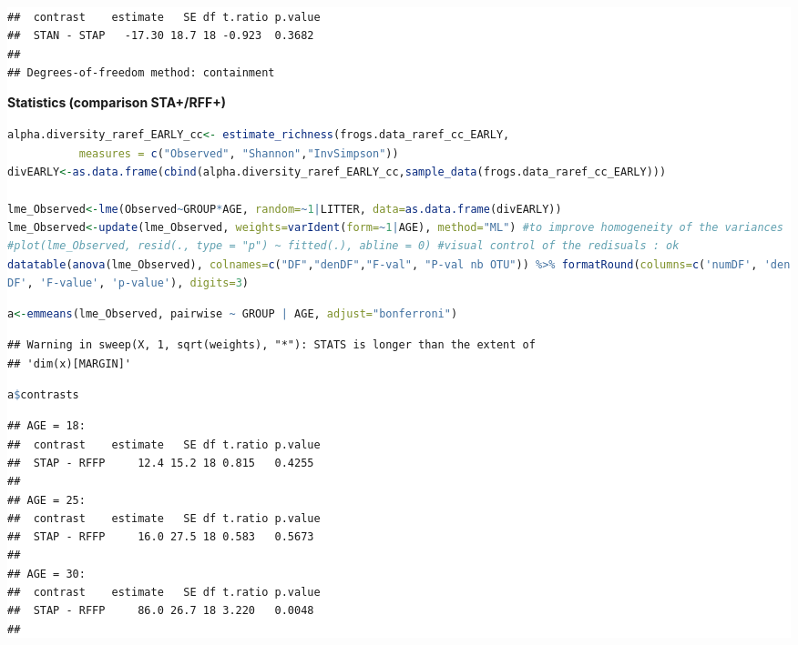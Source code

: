 ```
##  contrast    estimate   SE df t.ratio p.value
##  STAN - STAP   -17.30 18.7 18 -0.923  0.3682 
## 
## Degrees-of-freedom method: containment
```

__Statistics (comparison STA+/RFF+)__


```r
alpha.diversity_raref_EARLY_cc<- estimate_richness(frogs.data_raref_cc_EARLY,
           measures = c("Observed", "Shannon","InvSimpson"))
divEARLY<-as.data.frame(cbind(alpha.diversity_raref_EARLY_cc,sample_data(frogs.data_raref_cc_EARLY)))

lme_Observed<-lme(Observed~GROUP*AGE, random=~1|LITTER, data=as.data.frame(divEARLY))
lme_Observed<-update(lme_Observed, weights=varIdent(form=~1|AGE), method="ML") #to improve homogeneity of the variances
#plot(lme_Observed, resid(., type = "p") ~ fitted(.), abline = 0) #visual control of the redisuals : ok
datatable(anova(lme_Observed), colnames=c("DF","denDF","F-val", "P-val nb OTU")) %>% formatRound(columns=c('numDF', 'denDF', 'F-value', 'p-value'), digits=3)
```

<div id="htmlwidget-f0c59cc50d8c46a58c63" style="width:100%;height:auto;" class="datatables html-widget"></div>
<script type="application/json" data-for="htmlwidget-f0c59cc50d8c46a58c63">{"x":{"filter":"none","data":[["(Intercept)","GROUP","AGE","GROUP:AGE"],[1,1,4,4],[71,18,71,71],[5739.86584074352,19.7456093024305,168.855102906921,2.12521809872747],[0,0.00031372123177742,0,0.0865652043562504]],"container":"<table class=\"display\">\n  <thead>\n    <tr>\n      <th> <\/th>\n      <th>DF<\/th>\n      <th>denDF<\/th>\n      <th>F-val<\/th>\n      <th>P-val nb OTU<\/th>\n    <\/tr>\n  <\/thead>\n<\/table>","options":{"columnDefs":[{"targets":1,"render":"function(data, type, row, meta) {\n    return type !== 'display' ? data : DTWidget.formatRound(data, 3, 3, \",\", \".\");\n  }"},{"targets":2,"render":"function(data, type, row, meta) {\n    return type !== 'display' ? data : DTWidget.formatRound(data, 3, 3, \",\", \".\");\n  }"},{"targets":3,"render":"function(data, type, row, meta) {\n    return type !== 'display' ? data : DTWidget.formatRound(data, 3, 3, \",\", \".\");\n  }"},{"targets":4,"render":"function(data, type, row, meta) {\n    return type !== 'display' ? data : DTWidget.formatRound(data, 3, 3, \",\", \".\");\n  }"},{"className":"dt-right","targets":[1,2,3,4]},{"orderable":false,"targets":0}],"order":[],"autoWidth":false,"orderClasses":false}},"evals":["options.columnDefs.0.render","options.columnDefs.1.render","options.columnDefs.2.render","options.columnDefs.3.render"],"jsHooks":[]}</script>

```r
a<-emmeans(lme_Observed, pairwise ~ GROUP | AGE, adjust="bonferroni")
```

```
## Warning in sweep(X, 1, sqrt(weights), "*"): STATS is longer than the extent of
## 'dim(x)[MARGIN]'
```

```r
a$contrasts
```

```
## AGE = 18:
##  contrast    estimate   SE df t.ratio p.value
##  STAP - RFFP     12.4 15.2 18 0.815   0.4255 
## 
## AGE = 25:
##  contrast    estimate   SE df t.ratio p.value
##  STAP - RFFP     16.0 27.5 18 0.583   0.5673 
## 
## AGE = 30:
##  contrast    estimate   SE df t.ratio p.value
##  STAP - RFFP     86.0 26.7 18 3.220   0.0048 
## 
```